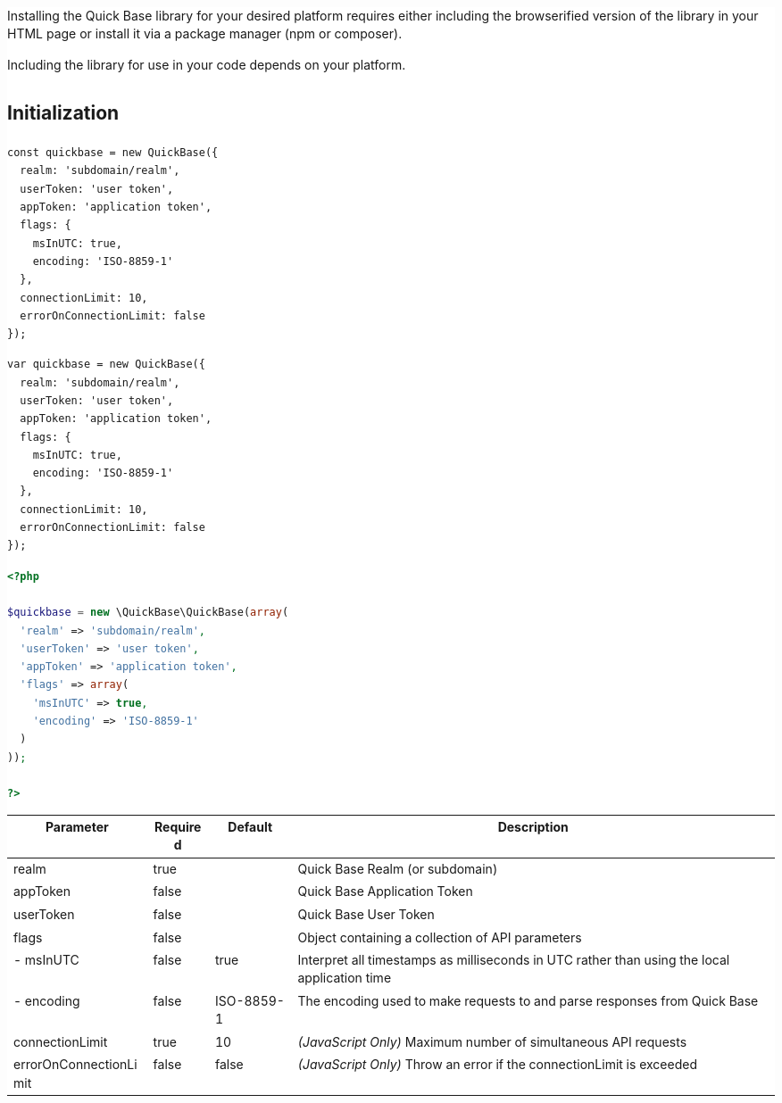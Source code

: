 Installing the Quick Base library for your desired platform requires either including the browserified version of the library in your HTML page or install it via a package manager (npm or composer).

Including the library for use in your code depends on your platform.

## Initialization

```javascript--node
const quickbase = new QuickBase({
  realm: 'subdomain/realm',
  userToken: 'user token',
  appToken: 'application token',
  flags: {
    msInUTC: true,
    encoding: 'ISO-8859-1'
  },
  connectionLimit: 10,
  errorOnConnectionLimit: false
});
```

```javascript--browser
var quickbase = new QuickBase({
  realm: 'subdomain/realm',
  userToken: 'user token',
  appToken: 'application token',
  flags: {
    msInUTC: true,
    encoding: 'ISO-8859-1'
  },
  connectionLimit: 10,
  errorOnConnectionLimit: false
});
```

```php
<?php

$quickbase = new \QuickBase\QuickBase(array(
  'realm' => 'subdomain/realm',
  'userToken' => 'user token',
  'appToken' => 'application token',
  'flags' => array(
    'msInUTC' => true,
    'encoding' => 'ISO-8859-1'
  )
));

?>
```

Parameter | Required | Default | Description
--------- | -------- | ------- | -----------
realm | true | | Quick Base Realm (or subdomain)
appToken | false | | Quick Base Application Token
userToken | false | | Quick Base User Token
flags | false | | Object containing a collection of API parameters
  - msInUTC | false | true | Interpret all timestamps as milliseconds in UTC rather than using the local application time
  - encoding | false | ISO-8859-1 | The encoding used to make requests to and parse responses from Quick Base
connectionLimit | true | 10 | <i>(JavaScript Only)</i> Maximum number of simultaneous API requests
errorOnConnectionLimit | false | false | <i>(JavaScript Only)</i> Throw an error if the connectionLimit is exceeded
